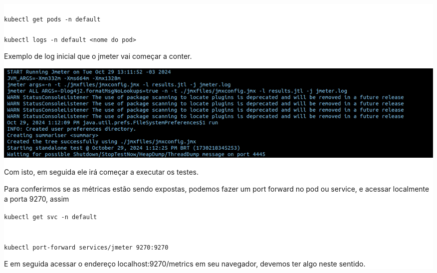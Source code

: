 ```

kubectl get pods -n default

kubectl logs -n default <nome do pod>  

```

Exemplo de log inicial que o jmeter vai começar a conter. 

![alt text](imgs/podlog.png)

Com isto, em seguida ele irá começar a executar os testes. 

Para conferirmos se as métricas estão sendo expostas, podemos fazer um port forward no pod ou service, e acessar localmente a porta 9270, assim

```
kubectl get svc -n default


kubectl port-forward services/jmeter 9270:9270 

```

E em seguida acessar o endereço localhost:9270/metrics em seu navegador, devemos ter algo neste sentido.

